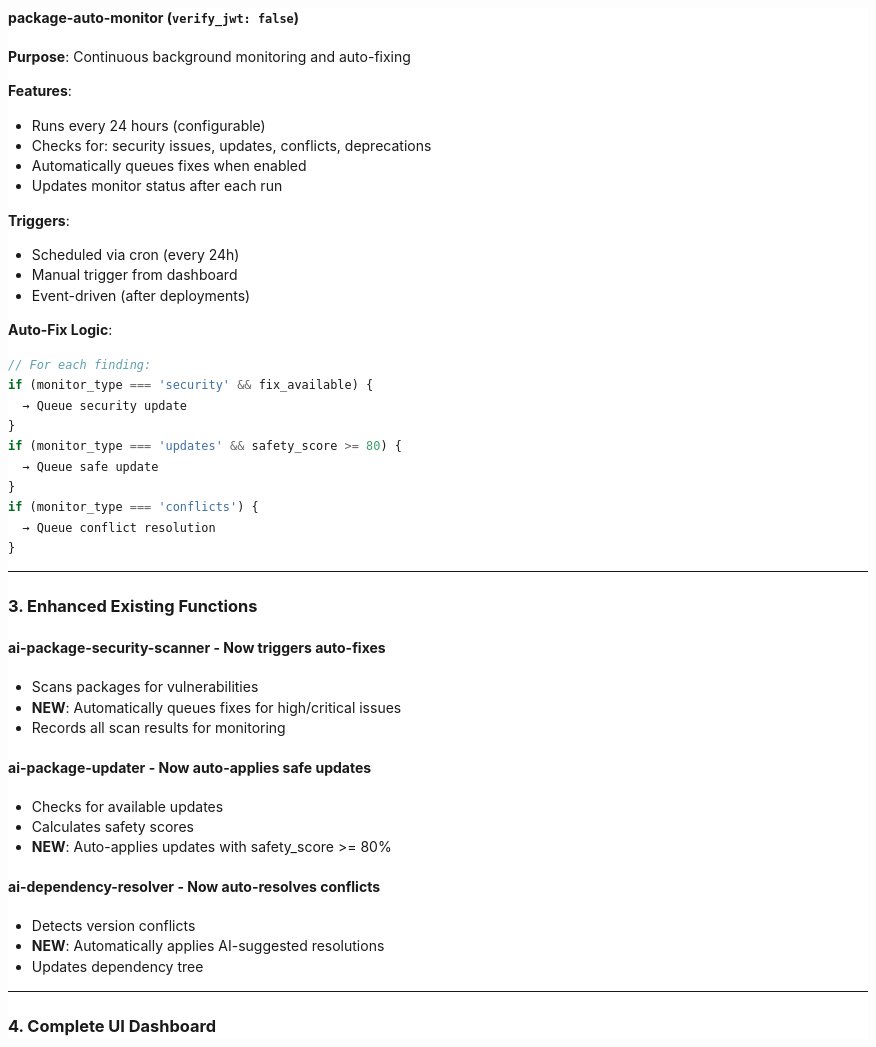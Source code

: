 #### **package-auto-monitor** (`verify_jwt: false`)
**Purpose**: Continuous background monitoring and auto-fixing

**Features**:
- Runs every 24 hours (configurable)
- Checks for: security issues, updates, conflicts, deprecations
- Automatically queues fixes when enabled
- Updates monitor status after each run

**Triggers**:
- Scheduled via cron (every 24h)
- Manual trigger from dashboard
- Event-driven (after deployments)

**Auto-Fix Logic**:
```typescript
// For each finding:
if (monitor_type === 'security' && fix_available) {
  → Queue security update
}
if (monitor_type === 'updates' && safety_score >= 80) {
  → Queue safe update
}
if (monitor_type === 'conflicts') {
  → Queue conflict resolution
}
```

---

### 3. **Enhanced Existing Functions**

#### **ai-package-security-scanner** - Now triggers auto-fixes
- Scans packages for vulnerabilities
- **NEW**: Automatically queues fixes for high/critical issues
- Records all scan results for monitoring

#### **ai-package-updater** - Now auto-applies safe updates
- Checks for available updates
- Calculates safety scores
- **NEW**: Auto-applies updates with safety_score >= 80%

#### **ai-dependency-resolver** - Now auto-resolves conflicts
- Detects version conflicts
- **NEW**: Automatically applies AI-suggested resolutions
- Updates dependency tree

---

### 4. **Complete UI Dashboard**
